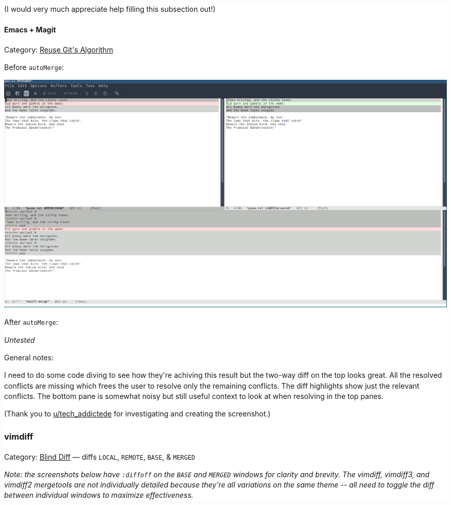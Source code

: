 (I would very much appreciate help filling this subsection out!)

#### Emacs + Magit

Category: [Reuse Git's Algorithm](#gits-algorithm)

Before `autoMerge`:

![](./mergetools/Emacs-Magit.png)

After `autoMerge`:

_Untested_

General notes:

I need to do some code diving to see how they're achiving this result but the
two-way diff on the top looks great. All the resolved conflicts are missing
which frees the user to resolve only the remaining conflicts. The diff
highlights show just the relevant conflicts. The bottom pane is somewhat noisy
but still useful context to look at when resolving in the top panes.

(Thank you to [u/tech_addictede](https://www.reddit.com/user/tech_addictede/)
for investigating and creating the screenshot.)

### vimdiff

Category: [Blind Diff](#blind-diff) — diffs `LOCAL`, `REMOTE`, `BASE`,
& `MERGED`

_Note: the screenshots below have `:diffoff` on the `BASE` and `MERGED` windows
for clarity and brevity. The vimdiff, vimdiff3, and vimdiff2 mergetools are not
individually detailed because they're all variations on the same theme -- all
need to toggle the diff between individual windows to maximize effectiveness._
